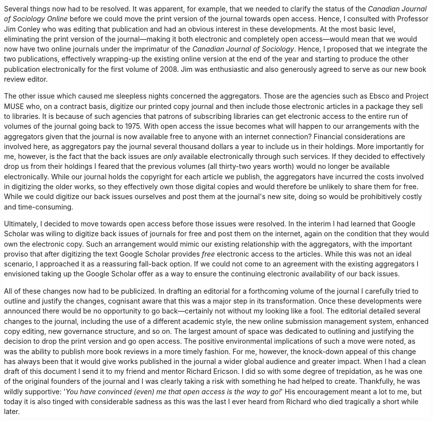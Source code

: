 Several things now had to be resolved. It was apparent, for example, that we needed to clarify the status of the _Canadian Journal of Sociology Online_ before we could move the print version of the journal towards open access. Hence, I consulted with Professor Jim Conley who was editing that publication and had an obvious interest in these developments. At the most basic level, eliminating the print version of the journal—making it both electronic and completely open access—would mean that we would now have two online journals under the imprimatur of the _Canadian Journal of Sociology_. Hence, I proposed that we integrate the two publications, effectively wrapping-up the existing online version at the end of the year and starting to produce the other publication electronically for the first volume of 2008\. Jim was enthusiastic and also generously agreed to serve as our new book review editor.

The other issue which caused me sleepless nights concerned the aggregators. Those are the agencies such as Ebsco and Project MUSE who, on a contract basis, digitize our printed copy journal and then include those electronic articles in a package they sell to libraries. It is because of such agencies that patrons of subscribing libraries can get electronic access to the entire run of volumes of the journal going back to 1975\. With open access the issue becomes what will happen to our arrangements with the aggregators given that the journal is now available free to anyone with an internet connection? Financial considerations are involved here, as aggregators pay the journal several thousand dollars a year to include us in their holdings. More importantly for me, however, is the fact that the back issues are _only_ available electronically through such services. If they decided to effectively drop us from their holdings I feared that the previous volumes (all thirty-two years worth) would no longer be available electronically. While our journal holds the copyright for each article we publish, the aggregators have incurred the costs involved in digitizing the older works, so they effectively own those digital copies and would therefore be unlikely to share them for free. While we could digitize our back issues ourselves and post them at the journal's new site, doing so would be prohibitively costly and time-consuming.

Ultimately, I decided to move towards open access before those issues were resolved. In the interim I had learned that Google Scholar was wiling to digitize back issues of journals for free and post them on the internet, again on the condition that they would own the electronic copy. Such an arrangement would mimic our existing relationship with the aggregators, with the important proviso that after digitizing the text Google Scholar provides _free_ electronic access to the articles. While this was not an ideal scenario, I approached it as a reassuring fall-back option. If we could not come to an agreement with the existing aggregators I envisioned taking up the Google Scholar offer as a way to ensure the continuing electronic availability of our back issues.

All of these changes now had to be publicized. In drafting an editorial for a forthcoming volume of the journal I carefully tried to outline and justify the changes, cognisant aware that this was a major step in its transformation. Once these developments were announced there would be no opportunity to go back—certainly not without my looking like a fool. The editorial detailed several changes to the journal, including the use of a different academic style, the new online submission management system, enhanced copy editing, new governance structure, and so on. The largest amount of space was dedicated to outlining and justifying the decision to drop the print version and go open access. The positive environmental implications of such a move were noted, as was the ability to publish more book reviews in a more timely fashion. For me, however, the knock-down appeal of this change has always been that it would give works published in the journal a wider global audience and greater impact. When I had a clean draft of this document I send it to my friend and mentor Richard Ericson. I did so with some degree of trepidation, as he was one of the original founders of the journal and I was clearly taking a risk with something he had helped to create. Thankfully, he was wildly supportive: '_You have convinced (even) me that open access is the way to go!_' His encouragement meant a lot to me, but today it is also tinged with considerable sadness as this was the last I ever heard from Richard who died tragically a short while later.
